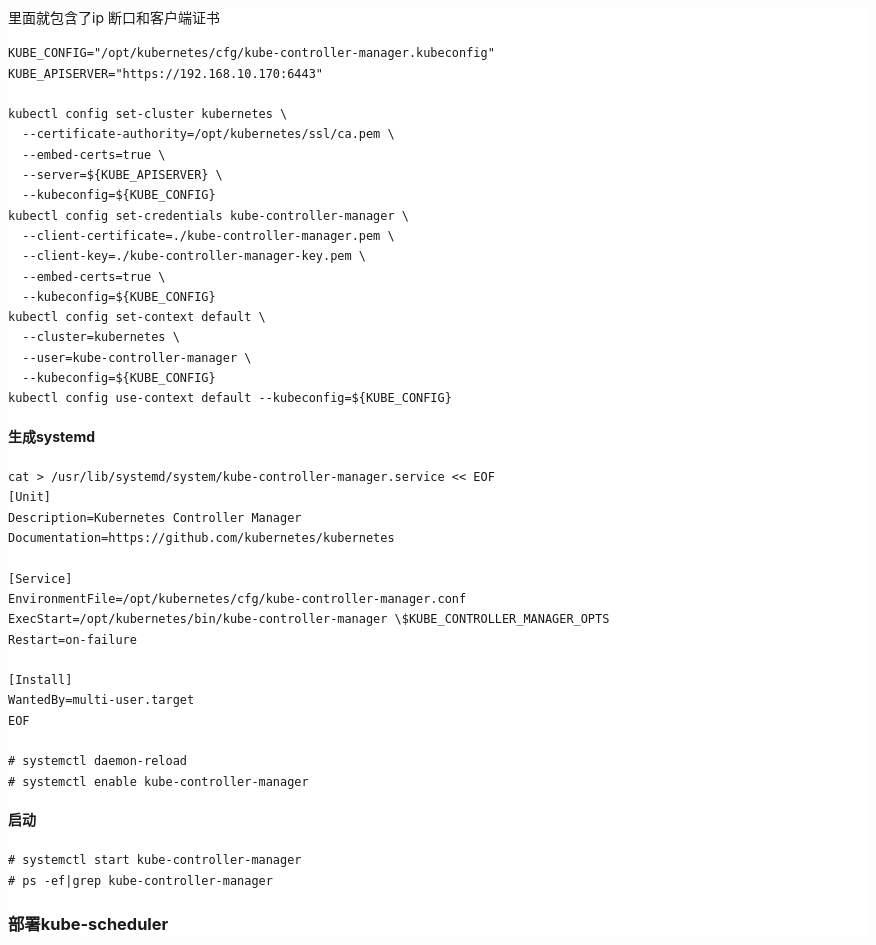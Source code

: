 里面就包含了ip 断口和客户端证书

```
KUBE_CONFIG="/opt/kubernetes/cfg/kube-controller-manager.kubeconfig"
KUBE_APISERVER="https://192.168.10.170:6443"

kubectl config set-cluster kubernetes \
  --certificate-authority=/opt/kubernetes/ssl/ca.pem \
  --embed-certs=true \
  --server=${KUBE_APISERVER} \
  --kubeconfig=${KUBE_CONFIG}
kubectl config set-credentials kube-controller-manager \
  --client-certificate=./kube-controller-manager.pem \
  --client-key=./kube-controller-manager-key.pem \
  --embed-certs=true \
  --kubeconfig=${KUBE_CONFIG}
kubectl config set-context default \
  --cluster=kubernetes \
  --user=kube-controller-manager \
  --kubeconfig=${KUBE_CONFIG}
kubectl config use-context default --kubeconfig=${KUBE_CONFIG}

```

#### 生成systemd

```
cat > /usr/lib/systemd/system/kube-controller-manager.service << EOF
[Unit]
Description=Kubernetes Controller Manager
Documentation=https://github.com/kubernetes/kubernetes

[Service]
EnvironmentFile=/opt/kubernetes/cfg/kube-controller-manager.conf
ExecStart=/opt/kubernetes/bin/kube-controller-manager \$KUBE_CONTROLLER_MANAGER_OPTS
Restart=on-failure

[Install]
WantedBy=multi-user.target
EOF

# systemctl daemon-reload
# systemctl enable kube-controller-manager

```

#### 启动

```
# systemctl start kube-controller-manager
# ps -ef|grep kube-controller-manager
```

### 部署kube-scheduler
